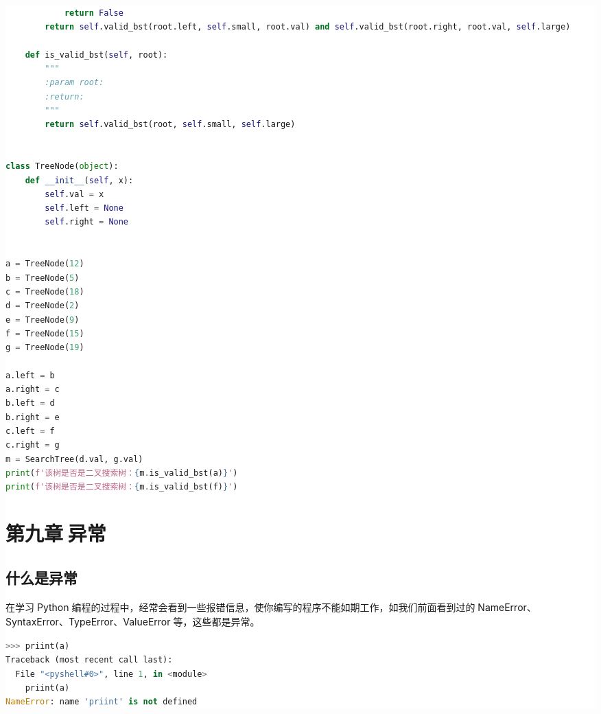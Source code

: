 ````py
            return False
        return self.valid_bst(root.left, self.small, root.val) and self.valid_bst(root.right, root.val, self.large)

    def is_valid_bst(self, root):
        """
        :param root:
        :return:
        """
        return self.valid_bst(root, self.small, self.large)


class TreeNode(object):
    def __init__(self, x):
        self.val = x
        self.left = None
        self.right = None


a = TreeNode(12)
b = TreeNode(5)
c = TreeNode(18)
d = TreeNode(2)
e = TreeNode(9)
f = TreeNode(15)
g = TreeNode(19)

a.left = b
a.right = c
b.left = d
b.right = e
c.left = f
c.right = g
m = SearchTree(d.val, g.val)
print(f'该树是否是二叉搜索树：{m.is_valid_bst(a)}')
print(f'该树是否是二叉搜索树：{m.is_valid_bst(f)}')
````





# 第九章       异常



## 什么是异常

在学习 Python 编程的过程中，经常会看到一些报错信息，使你编写的程序不能如期工作，如我们前面看到过的 NameError、SyntaxError、TypeError、ValueError 等，这些都是异常。

```py
>>> priint(a)
Traceback (most recent call last):
  File "<pyshell#0>", line 1, in <module>
    priint(a)
NameError: name 'priint' is not defined
```
